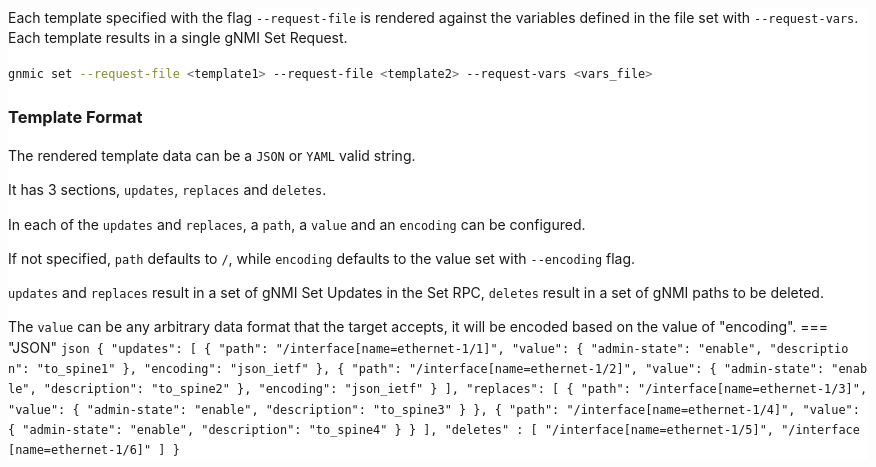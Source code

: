 Each template specified with the flag `--request-file` is rendered against the variables defined in the file set with `--request-vars`.
Each template results in a single gNMI Set Request.

```bash
gnmic set --request-file <template1> --request-file <template2> --request-vars <vars_file>
```

### Template Format

The rendered template data can be a `JSON` or `YAML` valid string.

It has 3 sections, `updates`, `replaces` and `deletes`.

In each of the `updates` and `replaces`, a `path`, a `value` and an `encoding` can be configured.

If not specified, `path` defaults to `/`, while `encoding` defaults to the value set with `--encoding` flag.

`updates` and `replaces` result in a set of gNMI Set Updates in the Set RPC, `deletes` result in a set of gNMI paths to be deleted.

The `value` can be any arbitrary data format that the target accepts, it will be encoded based on the value of "encoding".
=== "JSON"
    ```json
    {
      "updates": [
          {
              "path": "/interface[name=ethernet-1/1]",
              "value": {
                  "admin-state": "enable",
                  "description": "to_spine1"
               },
               "encoding": "json_ietf"
          },
          {
              "path": "/interface[name=ethernet-1/2]",
              "value": {
                  "admin-state": "enable",
                  "description": "to_spine2"
               },
               "encoding": "json_ietf"
          }
      ],
      "replaces": [
          {
              "path": "/interface[name=ethernet-1/3]",
              "value": {
                  "admin-state": "enable",
                  "description": "to_spine3"
               }
          },
           {
              "path": "/interface[name=ethernet-1/4]",
              "value": {
                  "admin-state": "enable",
                  "description": "to_spine4"
               }
          }
      ],
      "deletes" : [
          "/interface[name=ethernet-1/5]",
          "/interface[name=ethernet-1/6]"
      ]
    }
    ```